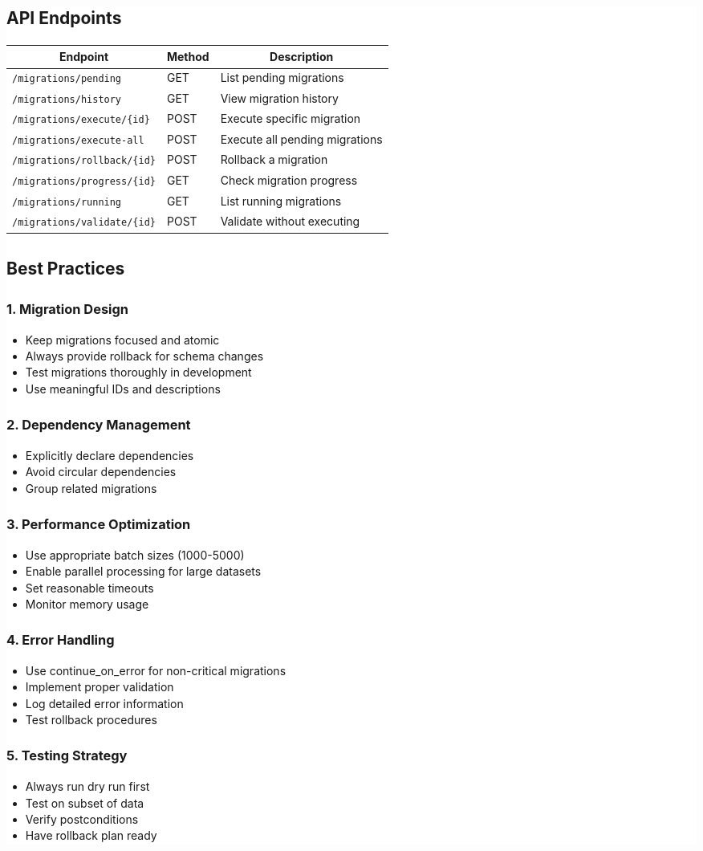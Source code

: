 ## API Endpoints

| Endpoint | Method | Description |
|----------|--------|-------------|
| `/migrations/pending` | GET | List pending migrations |
| `/migrations/history` | GET | View migration history |
| `/migrations/execute/{id}` | POST | Execute specific migration |
| `/migrations/execute-all` | POST | Execute all pending migrations |
| `/migrations/rollback/{id}` | POST | Rollback a migration |
| `/migrations/progress/{id}` | GET | Check migration progress |
| `/migrations/running` | GET | List running migrations |
| `/migrations/validate/{id}` | POST | Validate without executing |

## Best Practices

### 1. **Migration Design**
- Keep migrations focused and atomic
- Always provide rollback for schema changes
- Test migrations thoroughly in development
- Use meaningful IDs and descriptions

### 2. **Dependency Management**
- Explicitly declare dependencies
- Avoid circular dependencies
- Group related migrations

### 3. **Performance Optimization**
- Use appropriate batch sizes (1000-5000)
- Enable parallel processing for large datasets
- Set reasonable timeouts
- Monitor memory usage

### 4. **Error Handling**
- Use continue_on_error for non-critical migrations
- Implement proper validation
- Log detailed error information
- Test rollback procedures

### 5. **Testing Strategy**
- Always run dry run first
- Test on subset of data
- Verify postconditions
- Have rollback plan ready
